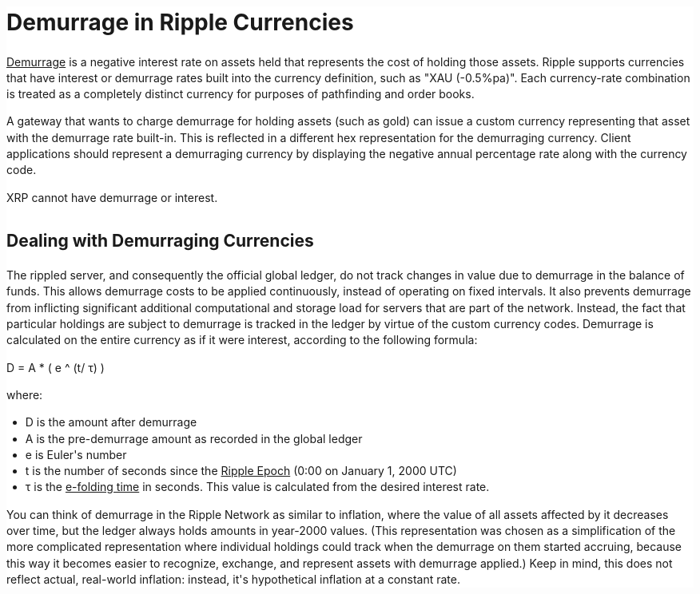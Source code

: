Demurrage in Ripple Currencies
==============================

[Demurrage](http://en.wikipedia.org/wiki/Demurrage_%28currency%29) is a
negative interest rate on assets held that represents the cost of
holding those assets. Ripple supports currencies that have interest or 
demurrage rates built into the currency definition, such as 
"XAU (-0.5%pa)". Each currency-rate combination is treated as a completely
distinct currency for purposes of pathfinding and order books.

A gateway that wants to charge demurrage for holding assets (such as 
gold) can issue a custom currency representing that asset with the 
demurrage rate built-in. This is reflected in a different hex 
representation for the demurraging currency. Client applications should 
represent a demurraging currency by displaying the negative annual 
percentage rate along with the currency code. 

XRP cannot have demurrage or interest.

Dealing with Demurraging Currencies
-----------------------------------

The rippled server, and consequently the official global ledger, do not
track changes in value due to demurrage in the balance of funds. This
allows demurrage costs to be applied continuously, instead of operating
on fixed intervals. It also prevents demurrage from inflicting
significant additional computational and storage load for servers that
are part of the network. Instead, the fact that particular holdings are
subject to demurrage is tracked in the ledger by virtue of the custom
currency codes. Demurrage is calculated on the entire currency as if it
were interest, according to the following formula:

D = A \* ( e \^ (t/ τ) )

where:

-   D is the amount after demurrage
-   A is the pre-demurrage amount as recorded in the global ledger
-   e is Euler's number
-   t is the number of seconds since the [Ripple
    Epoch](rippled-apis.html#specifying-time) (0:00 on January 1, 2000
    UTC)
-   τ is the [e-folding time](http://en.wikipedia.org/wiki/E-folding) in
    seconds. This value is calculated from the desired interest rate.

You can think of demurrage in the Ripple Network as similar to
inflation, where the value of all assets affected by it decreases over
time, but the ledger always holds amounts in year-2000 values. (This
representation was chosen as a simplification of the more complicated
representation where individual holdings could track when the demurrage
on them started accruing, because this way it becomes easier to
recognize, exchange, and represent assets with demurrage applied.) Keep
in mind, this does not reflect actual, real-world inflation: instead,
it's hypothetical inflation at a constant rate.
